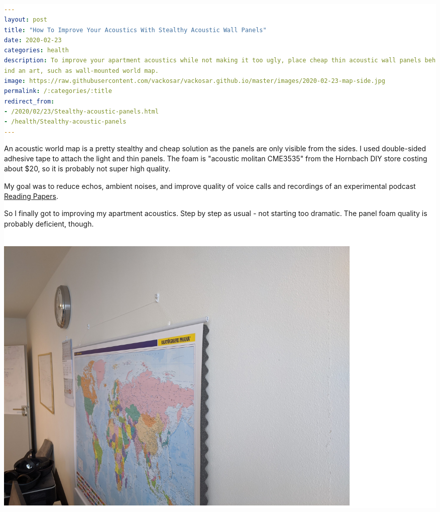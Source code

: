 ```yaml
---
layout: post
title: "How To Improve Your Acoustics With Stealthy Acoustic Wall Panels"
date: 2020-02-23
categories: health
description: To improve your apartment acoustics while not making it too ugly, place cheap thin acoustic wall panels behind an art, such as wall-mounted world map. 
image: https://raw.githubusercontent.com/vackosar/vackosar.github.io/master/images/2020-02-23-map-side.jpg
permalink: /:categories/:title
redirect_from:
- /2020/02/23/Stealthy-acoustic-panels.html 
- /health/Stealthy-acoustic-panels
---
```


An acoustic world map is a pretty stealthy and cheap solution as the panels are only visible from the sides. I used double-sided adhesive tape to attach the light and thin panels. The foam is "acoustic molitan CME3535" from the Hornbach DIY store costing about $20, so it is probably not super high quality.

My goal was to reduce echos, ambient noises, and improve quality of voice calls and recordings of an experimental podcast [Reading Papers](https://youtu.be/-khooNLxuII).

So I finally got to improving my apartment acoustics. Step by step as usual - not starting too dramatic. The panel foam quality is probably deficient, though.


<br>
<img src="https://raw.githubusercontent.com/vackosar/vackosar.github.io/master/images/2020-02-23-map-side.jpg" alt="a map with acoustic panel behind it" style="width: 80%; max-width: 900px"/><br>